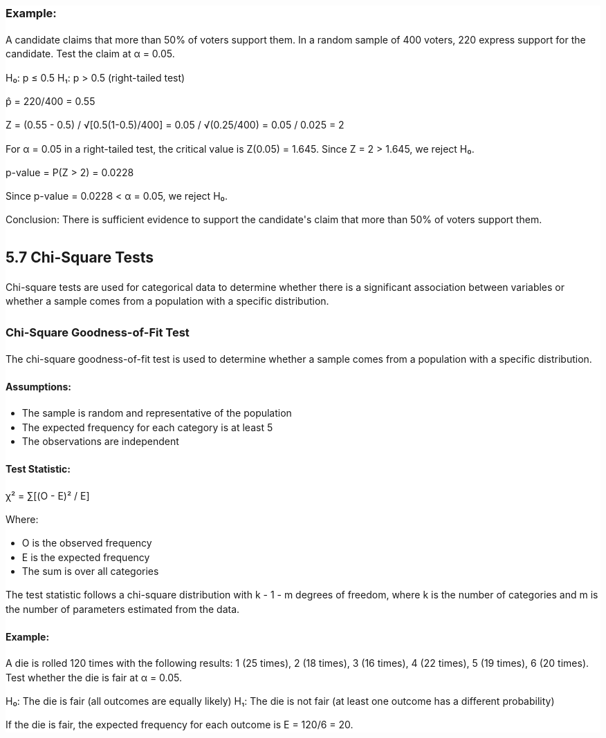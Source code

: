 ### Example:
A candidate claims that more than 50% of voters support them. In a random sample of 400 voters, 220 express support for the candidate. Test the claim at α = 0.05.

H₀: p ≤ 0.5
H₁: p > 0.5 (right-tailed test)

p̂ = 220/400 = 0.55

Z = (0.55 - 0.5) / √[0.5(1-0.5)/400] = 0.05 / √(0.25/400) = 0.05 / 0.025 = 2

For α = 0.05 in a right-tailed test, the critical value is Z(0.05) = 1.645.
Since Z = 2 > 1.645, we reject H₀.

p-value = P(Z > 2) = 0.0228

Since p-value = 0.0228 < α = 0.05, we reject H₀.

Conclusion: There is sufficient evidence to support the candidate's claim that more than 50% of voters support them.

## 5.7 Chi-Square Tests

Chi-square tests are used for categorical data to determine whether there is a significant association between variables or whether a sample comes from a population with a specific distribution.

### Chi-Square Goodness-of-Fit Test

The chi-square goodness-of-fit test is used to determine whether a sample comes from a population with a specific distribution.

#### Assumptions:
- The sample is random and representative of the population
- The expected frequency for each category is at least 5
- The observations are independent

#### Test Statistic:
χ² = ∑[(O - E)² / E]

Where:
- O is the observed frequency
- E is the expected frequency
- The sum is over all categories

The test statistic follows a chi-square distribution with k - 1 - m degrees of freedom, where k is the number of categories and m is the number of parameters estimated from the data.

#### Example:
A die is rolled 120 times with the following results: 1 (25 times), 2 (18 times), 3 (16 times), 4 (22 times), 5 (19 times), 6 (20 times). Test whether the die is fair at α = 0.05.

H₀: The die is fair (all outcomes are equally likely)
H₁: The die is not fair (at least one outcome has a different probability)

If the die is fair, the expected frequency for each outcome is E = 120/6 = 20.
